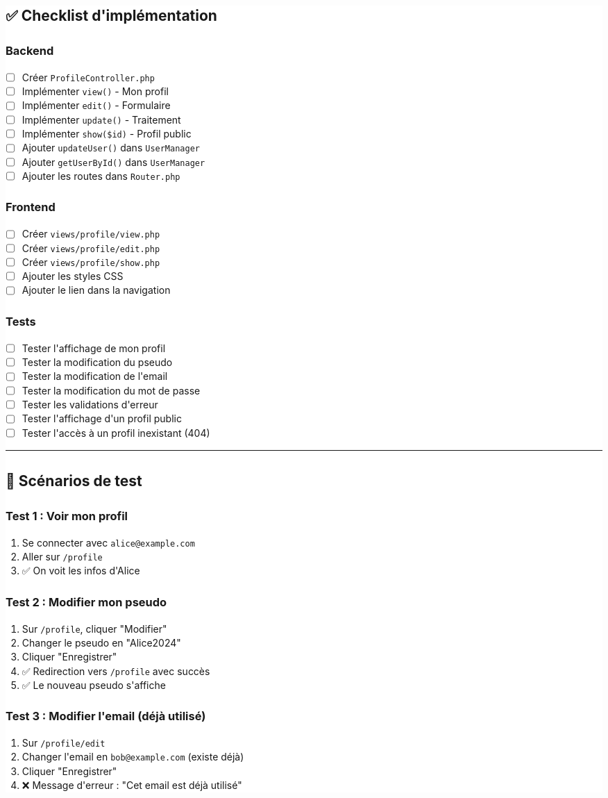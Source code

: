 
## ✅ Checklist d'implémentation

### Backend
- [ ] Créer `ProfileController.php`
- [ ] Implémenter `view()` - Mon profil
- [ ] Implémenter `edit()` - Formulaire
- [ ] Implémenter `update()` - Traitement
- [ ] Implémenter `show($id)` - Profil public
- [ ] Ajouter `updateUser()` dans `UserManager`
- [ ] Ajouter `getUserById()` dans `UserManager`
- [ ] Ajouter les routes dans `Router.php`

### Frontend
- [ ] Créer `views/profile/view.php`
- [ ] Créer `views/profile/edit.php`
- [ ] Créer `views/profile/show.php`
- [ ] Ajouter les styles CSS
- [ ] Ajouter le lien dans la navigation

### Tests
- [ ] Tester l'affichage de mon profil
- [ ] Tester la modification du pseudo
- [ ] Tester la modification de l'email
- [ ] Tester la modification du mot de passe
- [ ] Tester les validations d'erreur
- [ ] Tester l'affichage d'un profil public
- [ ] Tester l'accès à un profil inexistant (404)

---

## 🧪 Scénarios de test

### Test 1 : Voir mon profil
1. Se connecter avec `alice@example.com`
2. Aller sur `/profile`
3. ✅ On voit les infos d'Alice

### Test 2 : Modifier mon pseudo
1. Sur `/profile`, cliquer "Modifier"
2. Changer le pseudo en "Alice2024"
3. Cliquer "Enregistrer"
4. ✅ Redirection vers `/profile` avec succès
5. ✅ Le nouveau pseudo s'affiche

### Test 3 : Modifier l'email (déjà utilisé)
1. Sur `/profile/edit`
2. Changer l'email en `bob@example.com` (existe déjà)
3. Cliquer "Enregistrer"
4. ❌ Message d'erreur : "Cet email est déjà utilisé"
